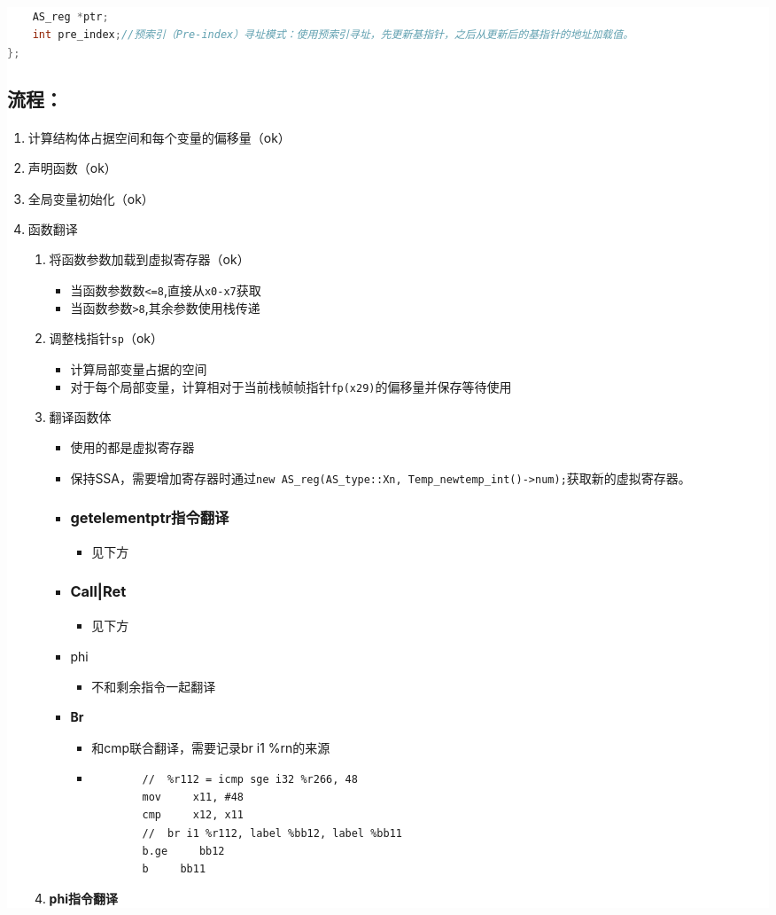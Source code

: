 ```cpp
    AS_reg *ptr;
    int pre_index;//预索引（Pre-index）寻址模式：使用预索引寻址，先更新基指针，之后从更新后的基指针的地址加载值。
};

```



## 流程：

1. 计算结构体占据空间和每个变量的偏移量（ok）

2. 声明函数（ok）

3. 全局变量初始化（ok）

4. 函数翻译

   1. 将函数参数加载到虚拟寄存器（ok）

      - 当函数参数数`<=8`,直接从`x0-x7`获取
      - 当函数参数`>8`,其余参数使用栈传递

   2. 调整栈指针`sp`（ok）

      - 计算局部变量占据的空间
      - 对于每个局部变量，计算相对于当前栈帧帧指针`fp(x29)`的偏移量并保存等待使用

   3. 翻译函数体

      - 使用的都是虚拟寄存器

      - 保持SSA，需要增加寄存器时通过`new AS_reg(AS_type::Xn, Temp_newtemp_int()->num);`获取新的虚拟寄存器。

      - ### getelementptr指令翻译

        - 见下方

      - ### Call|Ret

        - 见下方

      - phi

        - 不和剩余指令一起翻译

      - **Br**

        - 和cmp联合翻译，需要记录br i1 %rn的来源

        - ```assembly
                  //  %r112 = icmp sge i32 %r266, 48
                  mov     x11, #48
                  cmp     x12, x11
                  //  br i1 %r112, label %bb12, label %bb11
                  b.ge     bb12
                  b     bb11
          ```

   4. **phi指令翻译**
